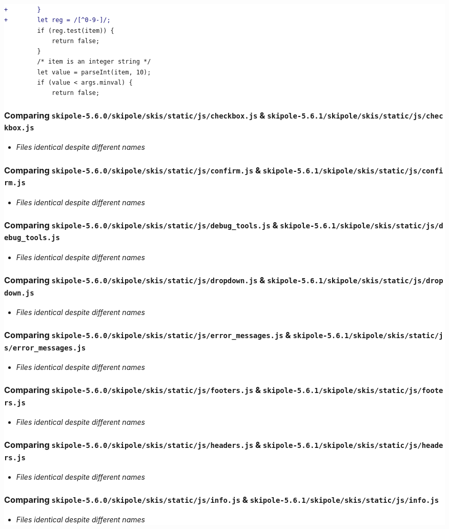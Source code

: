 ```diff
+        }
+        let reg = /[^0-9-]/;
         if (reg.test(item)) {
             return false;
         }
         /* item is an integer string */
         let value = parseInt(item, 10);
         if (value < args.minval) {
             return false;
```

### Comparing `skipole-5.6.0/skipole/skis/static/js/checkbox.js` & `skipole-5.6.1/skipole/skis/static/js/checkbox.js`

 * *Files identical despite different names*

### Comparing `skipole-5.6.0/skipole/skis/static/js/confirm.js` & `skipole-5.6.1/skipole/skis/static/js/confirm.js`

 * *Files identical despite different names*

### Comparing `skipole-5.6.0/skipole/skis/static/js/debug_tools.js` & `skipole-5.6.1/skipole/skis/static/js/debug_tools.js`

 * *Files identical despite different names*

### Comparing `skipole-5.6.0/skipole/skis/static/js/dropdown.js` & `skipole-5.6.1/skipole/skis/static/js/dropdown.js`

 * *Files identical despite different names*

### Comparing `skipole-5.6.0/skipole/skis/static/js/error_messages.js` & `skipole-5.6.1/skipole/skis/static/js/error_messages.js`

 * *Files identical despite different names*

### Comparing `skipole-5.6.0/skipole/skis/static/js/footers.js` & `skipole-5.6.1/skipole/skis/static/js/footers.js`

 * *Files identical despite different names*

### Comparing `skipole-5.6.0/skipole/skis/static/js/headers.js` & `skipole-5.6.1/skipole/skis/static/js/headers.js`

 * *Files identical despite different names*

### Comparing `skipole-5.6.0/skipole/skis/static/js/info.js` & `skipole-5.6.1/skipole/skis/static/js/info.js`

 * *Files identical despite different names*
